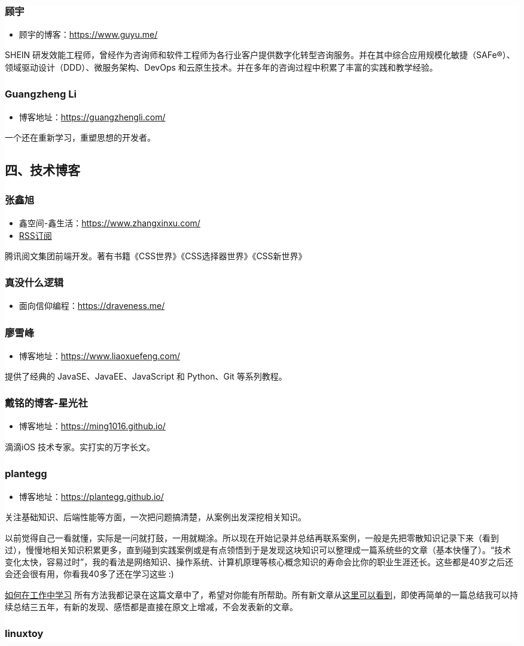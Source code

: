 
### 顾宇

- 顾宇的博客：https://www.guyu.me/

SHEIN 研发效能工程师，曾经作为咨询师和软件工程师为各行业客户提供数字化转型咨询服务。并在其中综合应用规模化敏捷（SAFe®）、领域驱动设计（DDD）、微服务架构、DevOps 和云原生技术。并在多年的咨询过程中积累了丰富的实践和教学经验。

### Guangzheng Li

- 博客地址：https://guangzhengli.com/

一个还在重新学习，重塑思想的开发者。




## 四、技术博客

### 张鑫旭

- 鑫空间-鑫生活：https://www.zhangxinxu.com/
- [RSS订阅](https://www.zhangxinxu.com/wordpress/feed/)

腾讯阅文集团前端开发。著有书籍《CSS世界》《CSS选择器世界》《CSS新世界》

### 真没什么逻辑

- 面向信仰编程：https://draveness.me/

### 廖雪峰

- 博客地址：<https://www.liaoxuefeng.com/>

提供了经典的 JavaSE、JavaEE、JavaScript 和 Python、Git 等系列教程。

### 戴铭的博客-星光社

- 博客地址：https://ming1016.github.io/

滴滴iOS 技术专家。实打实的万字长文。

### plantegg

- 博客地址：https://plantegg.github.io/

关注基础知识、后端性能等方面，一次把问题搞清楚，从案例出发深挖相关知识。

以前觉得自己一看就懂，实际是一问就打鼓，一用就糊涂。所以现在开始记录并总结再联系案例，一般是先把零散知识记录下来（看到过），慢慢地相关知识积累更多，直到碰到实践案例或是有点领悟到于是发现这块知识可以整理成一篇系统些的文章（基本快懂了）。“技术变化太快，容易过时”，我的看法是网络知识、操作系统、计算机原理等核心概念知识的寿命会比你的职业生涯还长。这些都是40岁之后还会还会很有用，你看我40多了还在学习这些 :)

[如何在工作中学习](https://plantegg.github.io/2018/05/23/如何在工作中学习/) 所有方法我都记录在这篇文章中了，希望对你能有所帮助。所有新文章从[这里可以看到](https://plantegg.github.io/archives)，即使再简单的一篇总结我可以持续总结三五年，有新的发现、感悟都是直接在原文上增减，不会发表新的文章。

### linuxtoy

